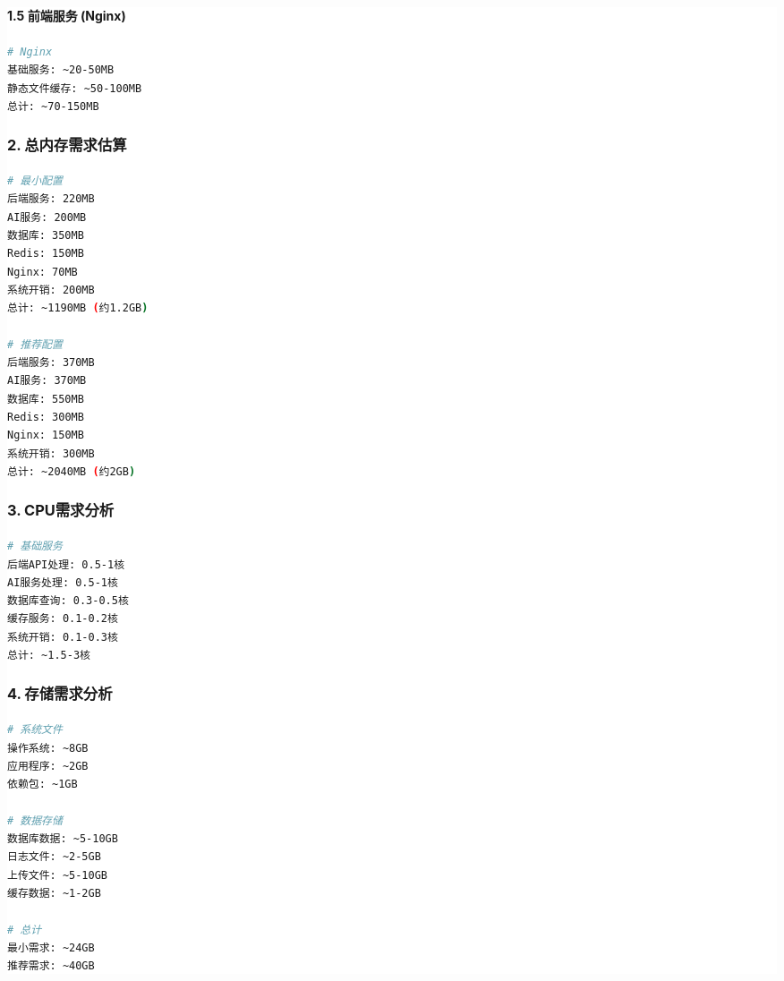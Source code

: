 #### 1.5 前端服务 (Nginx)
```bash
# Nginx
基础服务: ~20-50MB
静态文件缓存: ~50-100MB
总计: ~70-150MB
```

### 2. **总内存需求估算**

```bash
# 最小配置
后端服务: 220MB
AI服务: 200MB
数据库: 350MB
Redis: 150MB
Nginx: 70MB
系统开销: 200MB
总计: ~1190MB (约1.2GB)

# 推荐配置
后端服务: 370MB
AI服务: 370MB
数据库: 550MB
Redis: 300MB
Nginx: 150MB
系统开销: 300MB
总计: ~2040MB (约2GB)
```

### 3. **CPU需求分析**

```bash
# 基础服务
后端API处理: 0.5-1核
AI服务处理: 0.5-1核
数据库查询: 0.3-0.5核
缓存服务: 0.1-0.2核
系统开销: 0.1-0.3核
总计: ~1.5-3核
```

### 4. **存储需求分析**

```bash
# 系统文件
操作系统: ~8GB
应用程序: ~2GB
依赖包: ~1GB

# 数据存储
数据库数据: ~5-10GB
日志文件: ~2-5GB
上传文件: ~5-10GB
缓存数据: ~1-2GB

# 总计
最小需求: ~24GB
推荐需求: ~40GB
```
